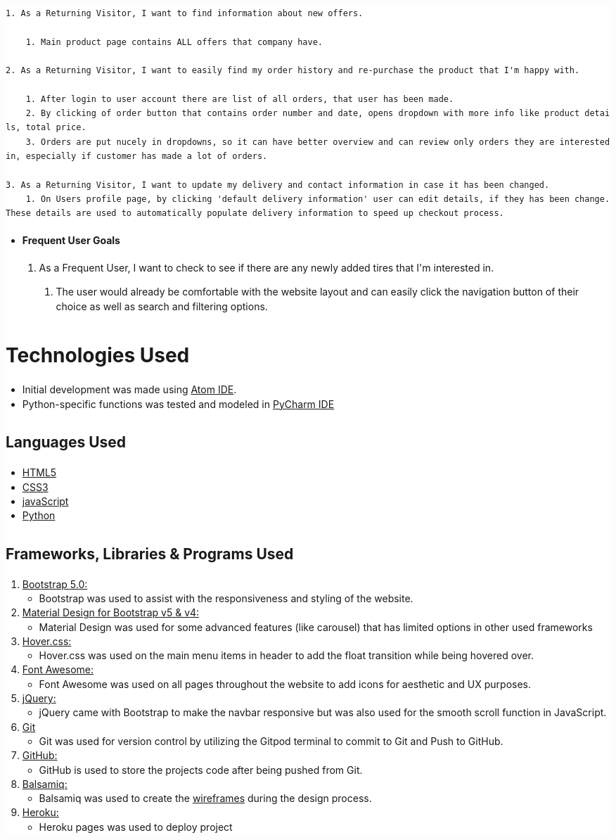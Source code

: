     1. As a Returning Visitor, I want to find information about new offers.

        1. Main product page contains ALL offers that company have.

    2. As a Returning Visitor, I want to easily find my order history and re-purchase the product that I'm happy with.

        1. After login to user account there are list of all orders, that user has been made.
        2. By clicking of order button that contains order number and date, opens dropdown with more info like product details, total price.
        3. Orders are put nucely in dropdowns, so it can have better overview and can review only orders they are interested in, especially if customer has made a lot of orders.

    3. As a Returning Visitor, I want to update my delivery and contact information in case it has been changed.
        1. On Users profile page, by clicking 'default delivery information' user can edit details, if they has been change. These details are used to automatically populate delivery information to speed up checkout process.

-   #### Frequent User Goals

    1. As a Frequent User, I want to check to see if there are any newly added tires that I'm interested in.

        1. The user would already be comfortable with the website layout and can easily click the navigation button of their choice as well as search and filtering options.


# Technologies Used

-   Initial development was made using [Atom IDE](https://atom.io/). 
-   Python-specific functions was tested and modeled in [PyCharm IDE](https://www.jetbrains.com/pycharm/)

## Languages Used

-   [HTML5](https://en.wikipedia.org/wiki/HTML5)
-   [CSS3](https://en.wikipedia.org/wiki/Cascading_Style_Sheets)
-   [javaScript](https://en.wikipedia.org/wiki/JavaScript)
-   [Python](https://en.wikipedia.org/wiki/Python_(programming_language))

## Frameworks, Libraries & Programs Used

1. [Bootstrap 5.0:](https://getbootstrap.com/docs/5.0/getting-started/introduction/)
    - Bootstrap was used to assist with the responsiveness and styling of the website.
1. [Material Design for Bootstrap v5 & v4:](https://mdbootstrap.com/)
    - Material Design was used for some advanced features (like carousel) that has limited options in other used frameworks
1. [Hover.css:](https://ianlunn.github.io/Hover/)
    - Hover.css was used on the main menu items in header to add the float transition while being hovered over.
1. [Font Awesome:](https://fontawesome.com/)
    - Font Awesome was used on all pages throughout the website to add icons for aesthetic and UX purposes.
1. [jQuery:](https://jquery.com/)
    - jQuery came with Bootstrap to make the navbar responsive but was also used for the smooth scroll function in JavaScript.
1. [Git](https://git-scm.com/)
    - Git was used for version control by utilizing the Gitpod terminal to commit to Git and Push to GitHub.
1. [GitHub:](https://github.com/)
    - GitHub is used to store the projects code after being pushed from Git.
1. [Balsamiq:](https://balsamiq.com/)
    - Balsamiq was used to create the [wireframes](https://github.com/) during the design process.
1. [Heroku:](https://heroku.com/)
    - Heroku pages was used to deploy project
